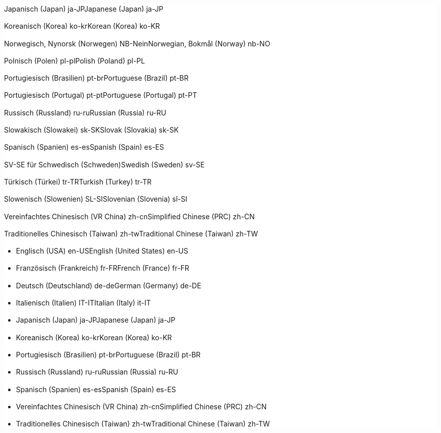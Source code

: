 <p><span data-ttu-id="2efd5-127">Japanisch (Japan) ja-JP</span><span class="sxs-lookup"><span data-stu-id="2efd5-127">Japanese (Japan) ja-JP</span></span></p>
<p><span data-ttu-id="2efd5-128">Koreanisch (Korea) ko-kr</span><span class="sxs-lookup"><span data-stu-id="2efd5-128">Korean (Korea) ko-KR</span></span></p>
<p><span data-ttu-id="2efd5-129">Norwegisch, Nynorsk (Norwegen) NB-Nein</span><span class="sxs-lookup"><span data-stu-id="2efd5-129">Norwegian, Bokmål (Norway) nb-NO</span></span></p>
<p><span data-ttu-id="2efd5-130">Polnisch (Polen) pl-pl</span><span class="sxs-lookup"><span data-stu-id="2efd5-130">Polish (Poland) pl-PL</span></span></p>
<p><span data-ttu-id="2efd5-131">Portugiesisch (Brasilien) pt-br</span><span class="sxs-lookup"><span data-stu-id="2efd5-131">Portuguese (Brazil) pt-BR</span></span></p>
<p><span data-ttu-id="2efd5-132">Portugiesisch (Portugal) pt-pt</span><span class="sxs-lookup"><span data-stu-id="2efd5-132">Portuguese (Portugal) pt-PT</span></span></p>
<p><span data-ttu-id="2efd5-133">Russisch (Russland) ru-ru</span><span class="sxs-lookup"><span data-stu-id="2efd5-133">Russian (Russia) ru-RU</span></span></p>
<p><span data-ttu-id="2efd5-134">Slowakisch (Slowakei) sk-SK</span><span class="sxs-lookup"><span data-stu-id="2efd5-134">Slovak (Slovakia) sk-SK</span></span></p>
<p><span data-ttu-id="2efd5-135">Spanisch (Spanien) es-es</span><span class="sxs-lookup"><span data-stu-id="2efd5-135">Spanish (Spain) es-ES</span></span></p>
<p><span data-ttu-id="2efd5-136">SV-SE für Schwedisch (Schweden)</span><span class="sxs-lookup"><span data-stu-id="2efd5-136">Swedish (Sweden) sv-SE</span></span></p>
<p><span data-ttu-id="2efd5-137">Türkisch (Türkei) tr-TR</span><span class="sxs-lookup"><span data-stu-id="2efd5-137">Turkish (Turkey) tr-TR</span></span></p>
<p><span data-ttu-id="2efd5-138">Slowenisch (Slowenien) SL-SI</span><span class="sxs-lookup"><span data-stu-id="2efd5-138">Slovenian (Slovenia) sl-SI</span></span></p>
<p><span data-ttu-id="2efd5-139">Vereinfachtes Chinesisch (VR China) zh-cn</span><span class="sxs-lookup"><span data-stu-id="2efd5-139">Simplified Chinese (PRC) zh-CN</span></span></p>
<p><span data-ttu-id="2efd5-140">Traditionelles Chinesisch (Taiwan) zh-tw</span><span class="sxs-lookup"><span data-stu-id="2efd5-140">Traditional Chinese (Taiwan) zh-TW</span></span></p></td>
<td align="left"><ul>
<li><p><span data-ttu-id="2efd5-141">Englisch (USA) en-US</span><span class="sxs-lookup"><span data-stu-id="2efd5-141">English (United States) en-US</span></span></p></li>
<li><p><span data-ttu-id="2efd5-142">Französisch (Frankreich) fr-FR</span><span class="sxs-lookup"><span data-stu-id="2efd5-142">French (France) fr-FR</span></span></p></li>
<li><p><span data-ttu-id="2efd5-143">Deutsch (Deutschland) de-de</span><span class="sxs-lookup"><span data-stu-id="2efd5-143">German (Germany) de-DE</span></span></p></li>
<li><p><span data-ttu-id="2efd5-144">Italienisch (Italien) IT-IT</span><span class="sxs-lookup"><span data-stu-id="2efd5-144">Italian (Italy) it-IT</span></span></p></li>
<li><p><span data-ttu-id="2efd5-145">Japanisch (Japan) ja-JP</span><span class="sxs-lookup"><span data-stu-id="2efd5-145">Japanese (Japan) ja-JP</span></span></p></li>
<li><p><span data-ttu-id="2efd5-146">Koreanisch (Korea) ko-kr</span><span class="sxs-lookup"><span data-stu-id="2efd5-146">Korean (Korea) ko-KR</span></span></p></li>
<li><p><span data-ttu-id="2efd5-147">Portugiesisch (Brasilien) pt-br</span><span class="sxs-lookup"><span data-stu-id="2efd5-147">Portuguese (Brazil) pt-BR</span></span></p></li>
<li><p><span data-ttu-id="2efd5-148">Russisch (Russland) ru-ru</span><span class="sxs-lookup"><span data-stu-id="2efd5-148">Russian (Russia) ru-RU</span></span></p></li>
<li><p><span data-ttu-id="2efd5-149">Spanisch (Spanien) es-es</span><span class="sxs-lookup"><span data-stu-id="2efd5-149">Spanish (Spain) es-ES</span></span></p></li>
<li><p><span data-ttu-id="2efd5-150">Vereinfachtes Chinesisch (VR China) zh-cn</span><span class="sxs-lookup"><span data-stu-id="2efd5-150">Simplified Chinese (PRC) zh-CN</span></span></p></li>
<li><p><span data-ttu-id="2efd5-151">Traditionelles Chinesisch (Taiwan) zh-tw</span><span class="sxs-lookup"><span data-stu-id="2efd5-151">Traditional Chinese (Taiwan) zh-TW</span></span></p></li>
</ul></td>
</tr>
</tbody>
</table>
